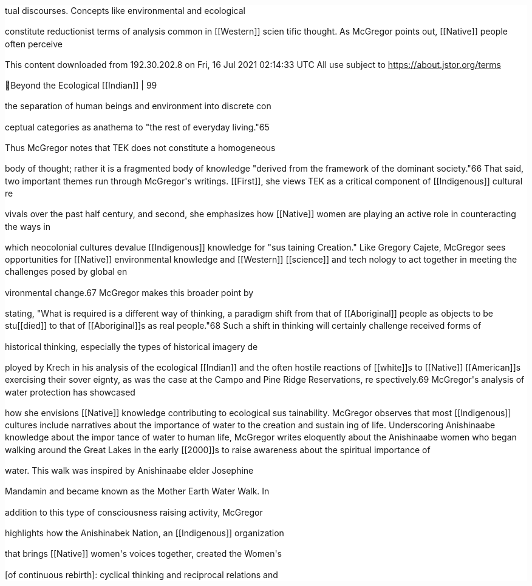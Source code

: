 tual discourses. Concepts like environmental and ecological

constitute reductionist terms of analysis common in [[Western]] scien
tific thought. As McGregor points out, [[Native]] people often perceive

This content downloaded from 192.30.202.8 on Fri, 16 Jul 2021 02:14:33 UTC
All use subject to https://about.jstor.org/terms

Beyond the Ecological [[Indian]] | 99

the separation of human beings and environment into discrete con

ceptual categories as anathema to "the rest of everyday living."65

Thus McGregor notes that TEK does not constitute a homogeneous

body of thought; rather it is a fragmented body of knowledge
"derived from the framework of the dominant society."66
That said, two important themes run through McGregor's writings.
[[First]], she views TEK as a critical component of [[Indigenous]] cultural re

vivals over the past half century, and second, she emphasizes how
[[Native]] women are playing an active role in counteracting the ways in

which neocolonial cultures devalue [[Indigenous]] knowledge for "sus
taining Creation." Like Gregory Cajete, McGregor sees opportunities
for [[Native]] environmental knowledge and [[Western]] [[science]] and tech
nology to act together in meeting the challenges posed by global en

vironmental change.67 McGregor makes this broader point by

stating, "What is required is a different way of thinking, a paradigm
shift from that of [[Aboriginal]] people as objects to be stu[[died]] to that of
[[Aboriginal]]s as real people."68
Such a shift in thinking will certainly challenge received forms of

historical thinking, especially the types of historical imagery de

ployed by Krech in his analysis of the ecological [[Indian]] and the often
hostile reactions of [[white]]s to [[Native]] [[American]]s exercising their sover
eignty, as was the case at the Campo and Pine Ridge Reservations, re
spectively.69 McGregor's analysis of water protection has showcased

how she envisions [[Native]] knowledge contributing to ecological sus
tainability. McGregor observes that most [[Indigenous]] cultures include
narratives about the importance of water to the creation and sustain
ing of life. Underscoring Anishinaabe knowledge about the impor
tance of water to human life, McGregor writes eloquently about the
Anishinaabe women who began walking around the Great Lakes in
the early [[2000]]s to raise awareness about the spiritual importance of

water. This walk was inspired by Anishinaabe elder Josephine

Mandamin and became known as the Mother Earth Water Walk. In

addition to this type of consciousness raising activity, McGregor

highlights how the Anishinabek Nation, an [[Indigenous]] organization

that brings [[Native]] women's voices together, created the Women's


[of continuous rebirth]: cyclical thinking and reciprocal relations and